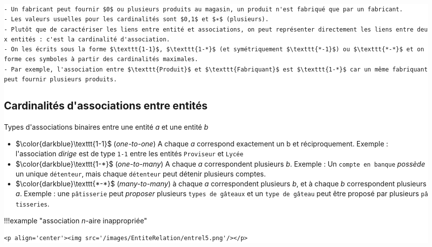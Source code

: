     - Un fabricant peut fournir $0$ ou plusieurs produits au magasin, un produit n'est fabriqué que par un fabricant.
    - Les valeurs usuelles pour les cardinalités sont $0,1$ et $∗$ (plusieurs).
    - Plutôt que de caractériser les liens entre entité et associations, on peut représenter directement les liens entre deux entités : c'est la cardinalité d'association.
    - On les écrits sous la forme $\texttt{1-1}$, $\texttt{1-*}$ (et symétriquement $\texttt{*-1}$) ou $\texttt{*-*}$ et on forme ces symboles à partir des cardinalités maximales.
    - Par exemple, l'association entre $\texttt{Produit}$ et $\texttt{Fabriquant}$ est $\texttt{1-*}$ car un même fabriquant peut fournir plusieurs produits.

## Cardinalités d'associations entre entités

Types d'associations binaires entre une entité $a$ et une entité $b$

- $\color{darkblue}\texttt{1-1}$ (_one-to-one_) A chaque $a$ correspond exactement un b et réciproquement.
Exemple : l'association _dirige_ est de type $\texttt{1-1}$ entre les entités $\texttt{Proviseur}$ et $\texttt{Lycée}$
- $\color{darkblue}\texttt{1-*}$ (_one-to-many_) A chaque $a$ correspondent plusieurs $b$. Exemple : Un $\texttt{compte en banque}$ _possède_ un unique $\texttt{détenteur}$, mais chaque $\texttt{détenteur}$ peut détenir plusieurs comptes.
- $\color{darkblue}\texttt{*-*}$ (_many-to-many_) à chaque $a$ correspondent plusieurs $b$, et à chaque $b$ correspondent plusieurs $a$. Exemple : une $\texttt{pâtisserie}$ peut _proposer_ plusieurs $\texttt{types de gâteaux}$ et un $\texttt{type de gâteau}$ peut être proposé par plusieurs $\texttt{pâtisseries}$.

!!!example "association $n\text{-aire}$ inappropriée"

    <p align='center'><img src='/images/EntiteRelation/entrel5.png'/></p>
